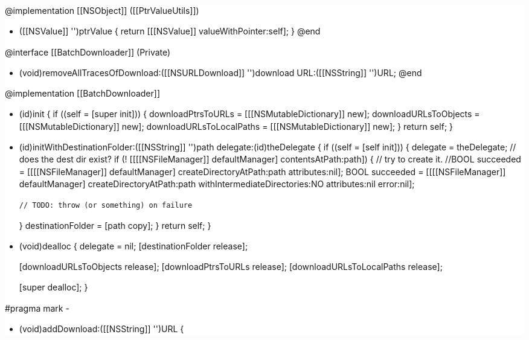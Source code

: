 @implementation [[NSObject]] ([[PtrValueUtils]])
- ([[NSValue]] '')ptrValue
{
  return [[[NSValue]] valueWithPointer:self];
}
@end

@interface [[BatchDownloader]] (Private)
- (void)removeAllTracesOfDownload:([[NSURLDownload]] '')download URL:([[NSString]] '')URL;
@end

@implementation [[BatchDownloader]]

- (id)init
{
  if ((self = [super init])) {
    downloadPtrsToURLs = [[[NSMutableDictionary]] new];
    downloadURLsToObjects = [[[NSMutableDictionary]] new];
    downloadURLsToLocalPaths = [[[NSMutableDictionary]] new];
  }
  return self;
}

- (id)initWithDestinationFolder:([[NSString]] '')path delegate:(id)theDelegate
{
  if ((self = [self init])) {
    delegate = theDelegate;
    // does the dest dir exist?
    if (! [[[[NSFileManager]] defaultManager] contentsAtPath:path]) {
      // try to create it.
      //BOOL succeeded = [[[[NSFileManager]] defaultManager] createDirectoryAtPath:path attributes:nil];
      BOOL succeeded = [[[[NSFileManager]] defaultManager] createDirectoryAtPath:path withIntermediateDirectories:NO attributes:nil error:nil];

      // TODO: throw (or something) on failure
    }
    destinationFolder = [path copy];
  }
  return self;
}

- (void)dealloc
{
  delegate = nil;
  [destinationFolder release];
  
  [downloadURLsToObjects release];
  [downloadPtrsToURLs release];
  [downloadURLsToLocalPaths release];
  
  [super dealloc];
}

#pragma mark -

- (void)addDownload:([[NSString]] '')URL
{
